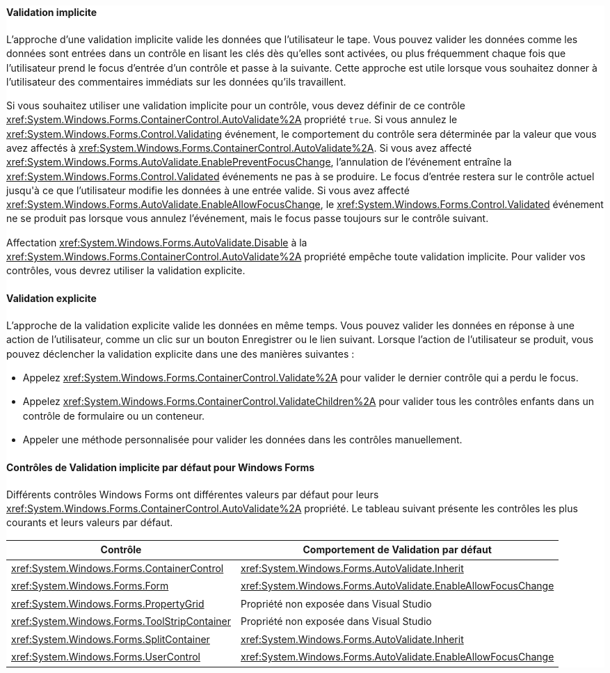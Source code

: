 #### <a name="implicit-validation"></a>Validation implicite  
 L’approche d’une validation implicite valide les données que l’utilisateur le tape. Vous pouvez valider les données comme les données sont entrées dans un contrôle en lisant les clés dès qu’elles sont activées, ou plus fréquemment chaque fois que l’utilisateur prend le focus d’entrée d’un contrôle et passe à la suivante. Cette approche est utile lorsque vous souhaitez donner à l’utilisateur des commentaires immédiats sur les données qu’ils travaillent.  
  
 Si vous souhaitez utiliser une validation implicite pour un contrôle, vous devez définir de ce contrôle <xref:System.Windows.Forms.ContainerControl.AutoValidate%2A> propriété `true`. Si vous annulez le <xref:System.Windows.Forms.Control.Validating> événement, le comportement du contrôle sera déterminée par la valeur que vous avez affectés à <xref:System.Windows.Forms.ContainerControl.AutoValidate%2A>. Si vous avez affecté <xref:System.Windows.Forms.AutoValidate.EnablePreventFocusChange>, l’annulation de l’événement entraîne la <xref:System.Windows.Forms.Control.Validated> événements ne pas à se produire. Le focus d’entrée restera sur le contrôle actuel jusqu'à ce que l’utilisateur modifie les données à une entrée valide. Si vous avez affecté <xref:System.Windows.Forms.AutoValidate.EnableAllowFocusChange>, le <xref:System.Windows.Forms.Control.Validated> événement ne se produit pas lorsque vous annulez l’événement, mais le focus passe toujours sur le contrôle suivant.  
  
 Affectation <xref:System.Windows.Forms.AutoValidate.Disable> à la <xref:System.Windows.Forms.ContainerControl.AutoValidate%2A> propriété empêche toute validation implicite. Pour valider vos contrôles, vous devrez utiliser la validation explicite.  
  
#### <a name="explicit-validation"></a>Validation explicite  
 L’approche de la validation explicite valide les données en même temps. Vous pouvez valider les données en réponse à une action de l’utilisateur, comme un clic sur un bouton Enregistrer ou le lien suivant. Lorsque l’action de l’utilisateur se produit, vous pouvez déclencher la validation explicite dans une des manières suivantes :  
  
-   Appelez <xref:System.Windows.Forms.ContainerControl.Validate%2A> pour valider le dernier contrôle qui a perdu le focus.  
  
-   Appelez <xref:System.Windows.Forms.ContainerControl.ValidateChildren%2A> pour valider tous les contrôles enfants dans un contrôle de formulaire ou un conteneur.  
  
-   Appeler une méthode personnalisée pour valider les données dans les contrôles manuellement.  
  
#### <a name="default-implicit-validation-behavior-for-windows-forms-controls"></a>Contrôles de Validation implicite par défaut pour Windows Forms  
 Différents contrôles Windows Forms ont différentes valeurs par défaut pour leurs <xref:System.Windows.Forms.ContainerControl.AutoValidate%2A> propriété. Le tableau suivant présente les contrôles les plus courants et leurs valeurs par défaut.  
  
|Contrôle|Comportement de Validation par défaut|  
|-------------|---------------------------------|  
|<xref:System.Windows.Forms.ContainerControl>|<xref:System.Windows.Forms.AutoValidate.Inherit>|  
|<xref:System.Windows.Forms.Form>|<xref:System.Windows.Forms.AutoValidate.EnableAllowFocusChange>|  
|<xref:System.Windows.Forms.PropertyGrid>|Propriété non exposée dans Visual Studio|  
|<xref:System.Windows.Forms.ToolStripContainer>|Propriété non exposée dans Visual Studio|  
|<xref:System.Windows.Forms.SplitContainer>|<xref:System.Windows.Forms.AutoValidate.Inherit>|  
|<xref:System.Windows.Forms.UserControl>|<xref:System.Windows.Forms.AutoValidate.EnableAllowFocusChange>|  
  